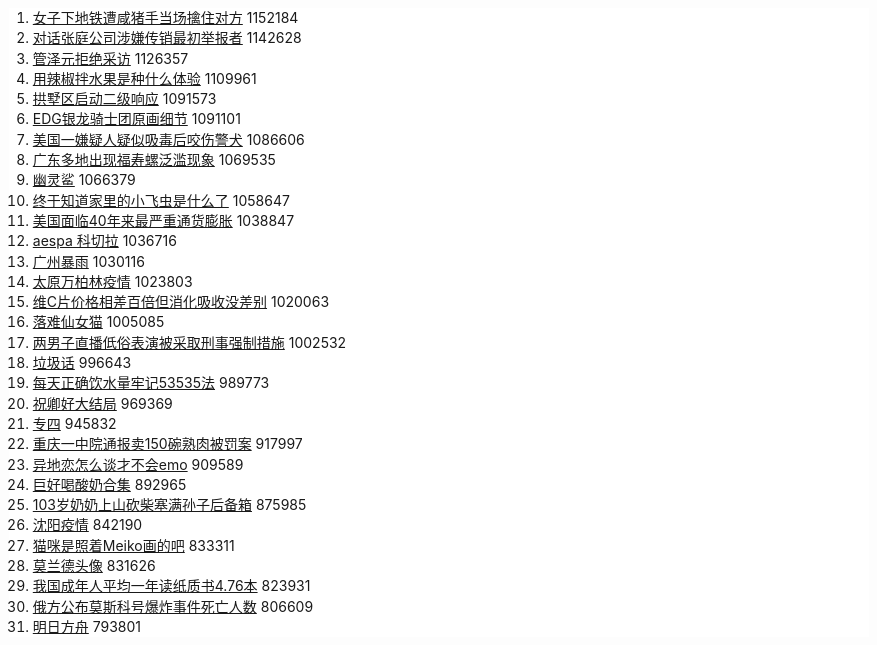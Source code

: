 1. [女子下地铁遭咸猪手当场擒住对方](https://s.weibo.com/weibo?q=%23%E5%A5%B3%E5%AD%90%E4%B8%8B%E5%9C%B0%E9%93%81%E9%81%AD%E5%92%B8%E7%8C%AA%E6%89%8B%E5%BD%93%E5%9C%BA%E6%93%92%E4%BD%8F%E5%AF%B9%E6%96%B9%23&Refer=top) 1152184
1. [对话张庭公司涉嫌传销最初举报者](https://s.weibo.com/weibo?q=%23%E5%AF%B9%E8%AF%9D%E5%BC%A0%E5%BA%AD%E5%85%AC%E5%8F%B8%E6%B6%89%E5%AB%8C%E4%BC%A0%E9%94%80%E6%9C%80%E5%88%9D%E4%B8%BE%E6%8A%A5%E8%80%85%23&Refer=top) 1142628
1. [管泽元拒绝采访](https://s.weibo.com/weibo?q=%23%E7%AE%A1%E6%B3%BD%E5%85%83%E6%8B%92%E7%BB%9D%E9%87%87%E8%AE%BF%23&Refer=top) 1126357
1. [用辣椒拌水果是种什么体验](https://s.weibo.com/weibo?q=%23%E7%94%A8%E8%BE%A3%E6%A4%92%E6%8B%8C%E6%B0%B4%E6%9E%9C%E6%98%AF%E7%A7%8D%E4%BB%80%E4%B9%88%E4%BD%93%E9%AA%8C%23&Refer=top) 1109961
1. [拱墅区启动二级响应](https://s.weibo.com/weibo?q=%23%E6%8B%B1%E5%A2%85%E5%8C%BA%E5%90%AF%E5%8A%A8%E4%BA%8C%E7%BA%A7%E5%93%8D%E5%BA%94%23&Refer=top) 1091573
1. [EDG银龙骑士团原画细节](https://s.weibo.com/weibo?q=%23EDG%E9%93%B6%E9%BE%99%E9%AA%91%E5%A3%AB%E5%9B%A2%E5%8E%9F%E7%94%BB%E7%BB%86%E8%8A%82%23&Refer=top) 1091101
1. [美国一嫌疑人疑似吸毒后咬伤警犬](https://s.weibo.com/weibo?q=%23%E7%BE%8E%E5%9B%BD%E4%B8%80%E5%AB%8C%E7%96%91%E4%BA%BA%E7%96%91%E4%BC%BC%E5%90%B8%E6%AF%92%E5%90%8E%E5%92%AC%E4%BC%A4%E8%AD%A6%E7%8A%AC%23&Refer=top) 1086606
1. [广东多地出现福寿螺泛滥现象](https://s.weibo.com/weibo?q=%23%E5%B9%BF%E4%B8%9C%E5%A4%9A%E5%9C%B0%E5%87%BA%E7%8E%B0%E7%A6%8F%E5%AF%BF%E8%9E%BA%E6%B3%9B%E6%BB%A5%E7%8E%B0%E8%B1%A1%23&Refer=top) 1069535
1. [幽灵鲨](https://s.weibo.com/weibo?q=%E5%B9%BD%E7%81%B5%E9%B2%A8&Refer=top) 1066379
1. [终于知道家里的小飞虫是什么了](https://s.weibo.com/weibo?q=%23%E7%BB%88%E4%BA%8E%E7%9F%A5%E9%81%93%E5%AE%B6%E9%87%8C%E7%9A%84%E5%B0%8F%E9%A3%9E%E8%99%AB%E6%98%AF%E4%BB%80%E4%B9%88%E4%BA%86%23&Refer=top) 1058647
1. [美国面临40年来最严重通货膨胀](https://s.weibo.com/weibo?q=%23%E7%BE%8E%E5%9B%BD%E9%9D%A2%E4%B8%B440%E5%B9%B4%E6%9D%A5%E6%9C%80%E4%B8%A5%E9%87%8D%E9%80%9A%E8%B4%A7%E8%86%A8%E8%83%80%23&Refer=top) 1038847
1. [aespa 科切拉](https://s.weibo.com/weibo?q=aespa%20%E7%A7%91%E5%88%87%E6%8B%89&Refer=top) 1036716
1. [广州暴雨](https://s.weibo.com/weibo?q=%23%E5%B9%BF%E5%B7%9E%E6%9A%B4%E9%9B%A8%23&Refer=top) 1030116
1. [太原万柏林疫情](https://s.weibo.com/weibo?q=%E5%A4%AA%E5%8E%9F%E4%B8%87%E6%9F%8F%E6%9E%97%E7%96%AB%E6%83%85&Refer=top) 1023803
1. [维C片价格相差百倍但消化吸收没差别](https://s.weibo.com/weibo?q=%23%E7%BB%B4C%E7%89%87%E4%BB%B7%E6%A0%BC%E7%9B%B8%E5%B7%AE%E7%99%BE%E5%80%8D%E4%BD%86%E6%B6%88%E5%8C%96%E5%90%B8%E6%94%B6%E6%B2%A1%E5%B7%AE%E5%88%AB%23&Refer=top) 1020063
1. [落难仙女猫](https://s.weibo.com/weibo?q=%E8%90%BD%E9%9A%BE%E4%BB%99%E5%A5%B3%E7%8C%AB&Refer=top) 1005085
1. [两男子直播低俗表演被采取刑事强制措施](https://s.weibo.com/weibo?q=%23%E4%B8%A4%E7%94%B7%E5%AD%90%E7%9B%B4%E6%92%AD%E4%BD%8E%E4%BF%97%E8%A1%A8%E6%BC%94%E8%A2%AB%E9%87%87%E5%8F%96%E5%88%91%E4%BA%8B%E5%BC%BA%E5%88%B6%E6%8E%AA%E6%96%BD%23&Refer=top) 1002532
1. [垃圾话](https://s.weibo.com/weibo?q=%E5%9E%83%E5%9C%BE%E8%AF%9D&Refer=top) 996643
1. [每天正确饮水量牢记53535法](https://s.weibo.com/weibo?q=%23%E6%AF%8F%E5%A4%A9%E6%AD%A3%E7%A1%AE%E9%A5%AE%E6%B0%B4%E9%87%8F%E7%89%A2%E8%AE%B053535%E6%B3%95%23&Refer=top) 989773
1. [祝卿好大结局](https://s.weibo.com/weibo?q=%23%E7%A5%9D%E5%8D%BF%E5%A5%BD%E5%A4%A7%E7%BB%93%E5%B1%80%23&Refer=top) 969369
1. [专四](https://s.weibo.com/weibo?q=%E4%B8%93%E5%9B%9B&Refer=top) 945832
1. [重庆一中院通报卖150碗熟肉被罚案](https://s.weibo.com/weibo?q=%23%E9%87%8D%E5%BA%86%E4%B8%80%E4%B8%AD%E9%99%A2%E9%80%9A%E6%8A%A5%E5%8D%96150%E7%A2%97%E7%86%9F%E8%82%89%E8%A2%AB%E7%BD%9A%E6%A1%88%23&Refer=top) 917997
1. [异地恋怎么谈才不会emo](https://s.weibo.com/weibo?q=%23%E5%BC%82%E5%9C%B0%E6%81%8B%E6%80%8E%E4%B9%88%E8%B0%88%E6%89%8D%E4%B8%8D%E4%BC%9Aemo%23&Refer=top) 909589
1. [巨好喝酸奶合集](https://s.weibo.com/weibo?q=%E5%B7%A8%E5%A5%BD%E5%96%9D%E9%85%B8%E5%A5%B6%E5%90%88%E9%9B%86&Refer=top) 892965
1. [103岁奶奶上山砍柴塞满孙子后备箱](https://s.weibo.com/weibo?q=%23103%E5%B2%81%E5%A5%B6%E5%A5%B6%E4%B8%8A%E5%B1%B1%E7%A0%8D%E6%9F%B4%E5%A1%9E%E6%BB%A1%E5%AD%99%E5%AD%90%E5%90%8E%E5%A4%87%E7%AE%B1%23&Refer=top) 875985
1. [沈阳疫情](https://s.weibo.com/weibo?q=%23%E6%B2%88%E9%98%B3%E7%96%AB%E6%83%85%23&Refer=top) 842190
1. [猫咪是照着Meiko画的吧](https://s.weibo.com/weibo?q=%23%E7%8C%AB%E5%92%AA%E6%98%AF%E7%85%A7%E7%9D%80Meiko%E7%94%BB%E7%9A%84%E5%90%A7%23&Refer=top) 833311
1. [莫兰德头像](https://s.weibo.com/weibo?q=%E8%8E%AB%E5%85%B0%E5%BE%B7%E5%A4%B4%E5%83%8F&Refer=top) 831626
1. [我国成年人平均一年读纸质书4.76本](https://s.weibo.com/weibo?q=%23%E6%88%91%E5%9B%BD%E6%88%90%E5%B9%B4%E4%BA%BA%E5%B9%B3%E5%9D%87%E4%B8%80%E5%B9%B4%E8%AF%BB%E7%BA%B8%E8%B4%A8%E4%B9%A64.76%E6%9C%AC%23&Refer=top) 823931
1. [俄方公布莫斯科号爆炸事件死亡人数](https://s.weibo.com/weibo?q=%23%E4%BF%84%E6%96%B9%E5%85%AC%E5%B8%83%E8%8E%AB%E6%96%AF%E7%A7%91%E5%8F%B7%E7%88%86%E7%82%B8%E4%BA%8B%E4%BB%B6%E6%AD%BB%E4%BA%A1%E4%BA%BA%E6%95%B0%23&Refer=top) 806609
1. [明日方舟](https://s.weibo.com/weibo?q=%23%E6%98%8E%E6%97%A5%E6%96%B9%E8%88%9F%23&Refer=top) 793801